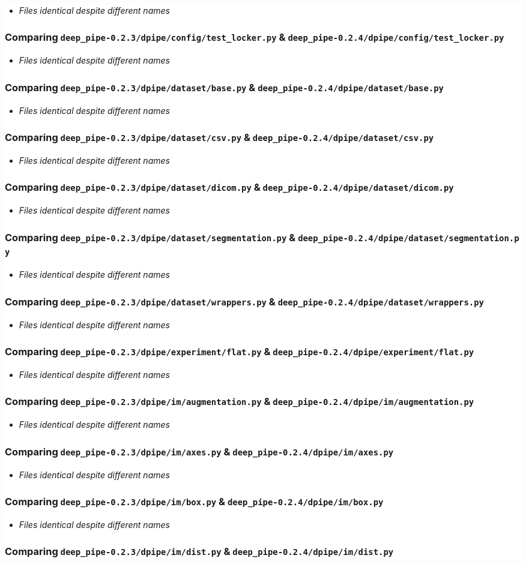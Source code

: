  * *Files identical despite different names*

### Comparing `deep_pipe-0.2.3/dpipe/config/test_locker.py` & `deep_pipe-0.2.4/dpipe/config/test_locker.py`

 * *Files identical despite different names*

### Comparing `deep_pipe-0.2.3/dpipe/dataset/base.py` & `deep_pipe-0.2.4/dpipe/dataset/base.py`

 * *Files identical despite different names*

### Comparing `deep_pipe-0.2.3/dpipe/dataset/csv.py` & `deep_pipe-0.2.4/dpipe/dataset/csv.py`

 * *Files identical despite different names*

### Comparing `deep_pipe-0.2.3/dpipe/dataset/dicom.py` & `deep_pipe-0.2.4/dpipe/dataset/dicom.py`

 * *Files identical despite different names*

### Comparing `deep_pipe-0.2.3/dpipe/dataset/segmentation.py` & `deep_pipe-0.2.4/dpipe/dataset/segmentation.py`

 * *Files identical despite different names*

### Comparing `deep_pipe-0.2.3/dpipe/dataset/wrappers.py` & `deep_pipe-0.2.4/dpipe/dataset/wrappers.py`

 * *Files identical despite different names*

### Comparing `deep_pipe-0.2.3/dpipe/experiment/flat.py` & `deep_pipe-0.2.4/dpipe/experiment/flat.py`

 * *Files identical despite different names*

### Comparing `deep_pipe-0.2.3/dpipe/im/augmentation.py` & `deep_pipe-0.2.4/dpipe/im/augmentation.py`

 * *Files identical despite different names*

### Comparing `deep_pipe-0.2.3/dpipe/im/axes.py` & `deep_pipe-0.2.4/dpipe/im/axes.py`

 * *Files identical despite different names*

### Comparing `deep_pipe-0.2.3/dpipe/im/box.py` & `deep_pipe-0.2.4/dpipe/im/box.py`

 * *Files identical despite different names*

### Comparing `deep_pipe-0.2.3/dpipe/im/dist.py` & `deep_pipe-0.2.4/dpipe/im/dist.py`
